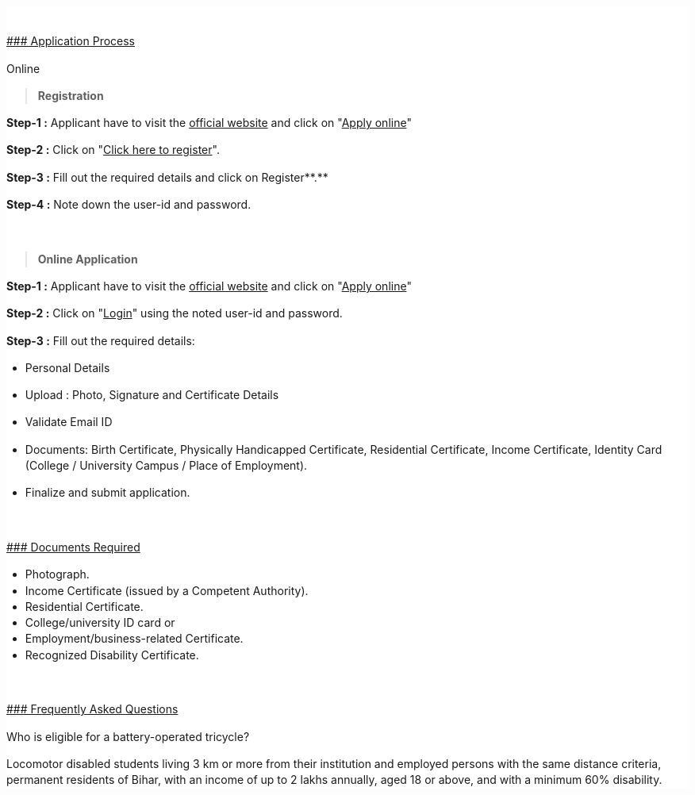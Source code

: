 ﻿

﻿

[### Application Process](https://www.myscheme.gov.in/schemes/mdscy#application-process)

Online

> **Registration**

**Step-1 :** Applicant have to visit the [official website](https://online.bih.nic.in/) and click on "[Apply online](https://online.bih.nic.in/swf/swftc/)"

**Step-2 :** Click on "[Click here to register](https://online.bih.nic.in/swf/swftc/Register.aspx)".

**Step-3 :** Fill out the required details and click on Register**.**

**Step-4 :** Note down the user-id and password.

﻿

> **Online Application**

**Step-1 :** Applicant have to visit the [official website](https://online.bih.nic.in/) and click on "[Apply online](https://online.bih.nic.in/swf/swftc/)"

**Step-2 :** Click on "[Login](https://online.bih.nic.in/SWF/SWFTC/Login.aspx)" using the noted user-id and password.

**Step-3 :** Fill out the required details:

*   Personal Details
*   Upload : Photo, Signature and Certificate Details
*   Validate Email ID
*   Documents: Birth Certificate, Physically Handicapped Certificate, Residential Certificate, Income Certificate, Identity Card (College / University Campus / Place of Employment).

*   Finalize and submit application.

﻿

[### Documents Required](https://www.myscheme.gov.in/schemes/mdscy#documents-required)

*   Photograph.
*   Income Certificate (issued by a Competent Authority).
*   Residential Certificate.
*   College/university ID card or
*   Employment/business-related Certificate.
*   Recognized Disability Certificate.

﻿

[### Frequently Asked Questions](https://www.myscheme.gov.in/schemes/mdscy#faqs)

Who is eligible for a battery-operated tricycle?

Locomotor disabled students living 3 km or more from their institution and employed persons with the same distance criteria, permanent residents of Bihar, with an income of up to 2 lakhs annually, aged 18 or above, and with a minimum 60% disability.
